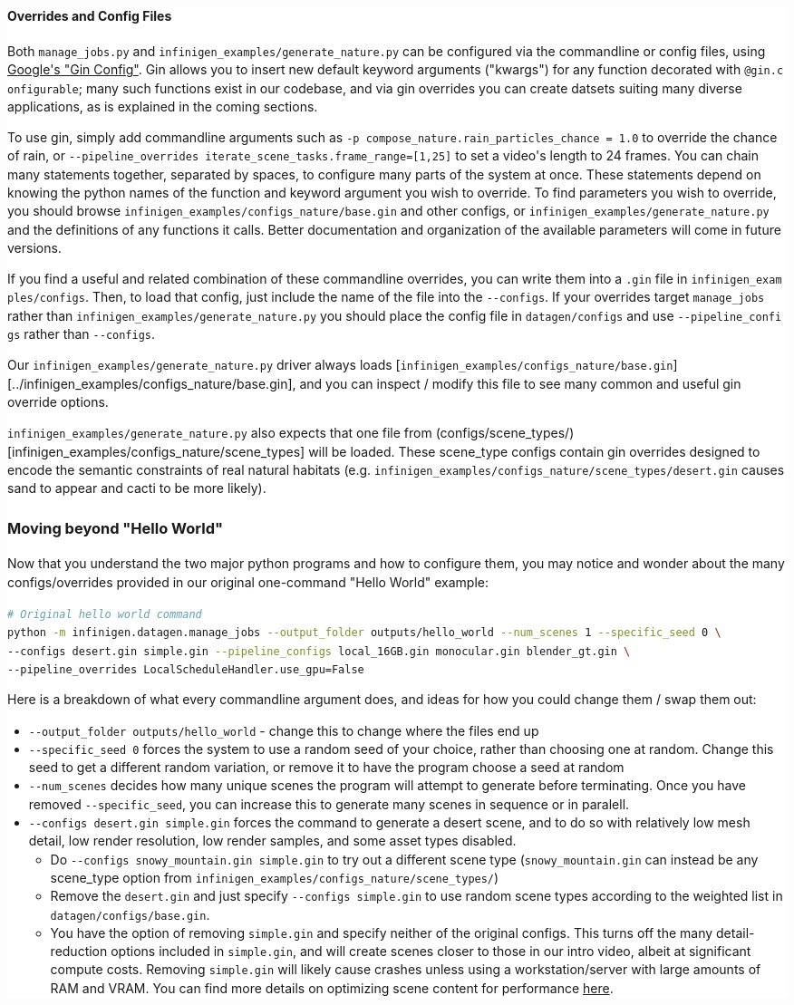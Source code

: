 #### Overrides and Config Files

Both `manage_jobs.py` and `infinigen_examples/generate_nature.py` can be configured via the commandline or config files, using [Google's "Gin Config"](https://github.com/google/gin-config). Gin allows you to insert new default keyword arguments ("kwargs") for any function decorated with `@gin.configurable`; many such functions exist in our codebase, and via gin overrides you can create datsets suiting many diverse applications, as is explained in the coming sections.

To use gin, simply add commandline arguments such as `-p compose_nature.rain_particles_chance = 1.0` to override the chance of rain, or `--pipeline_overrides iterate_scene_tasks.frame_range=[1,25]` to set a video's length to 24 frames. You can chain many statements together, separated by spaces, to configure many parts of the system at once. These statements depend on knowing the python names of the function and keyword argument you wish to override. To find parameters you wish to override, you should browse `infinigen_examples/configs_nature/base.gin` and other configs, or `infinigen_examples/generate_nature.py` and the definitions of any functions it calls. Better documentation and organization of the available parameters will come in future versions.

If you find a useful and related combination of these commandline overrides, you can write them into a `.gin` file in `infinigen_examples/configs`. Then, to load that config, just include the name of the file into the `--configs`. If your overrides target `manage_jobs` rather than `infinigen_examples/generate_nature.py` you should place the config file in `datagen/configs` and use `--pipeline_configs` rather than `--configs`. 

Our `infinigen_examples/generate_nature.py` driver always loads [`infinigen_examples/configs_nature/base.gin`][../infinigen_examples/configs_nature/base.gin], and you can inspect / modify this file to see many common and useful gin override options.

`infinigen_examples/generate_nature.py` also expects that one file from (configs/scene_types/)[infinigen_examples/configs_nature/scene_types] will be loaded. These scene_type configs contain gin overrides designed to encode the semantic constraints of real natural habitats (e.g. `infinigen_examples/configs_nature/scene_types/desert.gin` causes sand to appear and cacti to be more likely).

### Moving beyond "Hello World"

Now that you understand the two major python programs and how to configure them, you may notice and wonder about the many configs/overrides provided in our original one-command "Hello World" example:

```bash
# Original hello world command
python -m infinigen.datagen.manage_jobs --output_folder outputs/hello_world --num_scenes 1 --specific_seed 0 \
--configs desert.gin simple.gin --pipeline_configs local_16GB.gin monocular.gin blender_gt.gin \ 
--pipeline_overrides LocalScheduleHandler.use_gpu=False
```

Here is a breakdown of what every commandline argument does, and ideas for how you could change them / swap them out:
   - `--output_folder outputs/hello_world` - change this to change where the files end up
   - `--specific_seed 0` forces the system to use a random seed of your choice, rather than choosing one at random. Change this seed to get a different random variation, or remove it to have the program choose a seed at random
   - `--num_scenes` decides how many unique scenes the program will attempt to generate before terminating. Once you have removed `--specific_seed`, you can increase this to generate many scenes in sequence or in paralell. 
   - `--configs desert.gin simple.gin` forces the command to generate a desert scene, and to do so with relatively low mesh detail, low render resolution, low render samples, and some asset types disabled.
      - Do `--configs snowy_mountain.gin simple.gin` to try out a different scene type (`snowy_mountain.gin` can instead be any scene_type option from `infinigen_examples/configs_nature/scene_types/`)
      - Remove the `desert.gin` and just specify `--configs simple.gin` to use random scene types according to the weighted list in `datagen/configs/base.gin`.
      - You have the option of removing `simple.gin` and specify neither of the original configs. This turns off the many detail-reduction options included in `simple.gin`, and will create scenes closer to those in our intro video, albeit at significant compute costs. Removing `simple.gin` will likely cause crashes unless using a workstation/server with large amounts of RAM and VRAM. You can find more details on optimizing scene content for performance [here](#config-overrides-for-mesh-detail-and-performance).